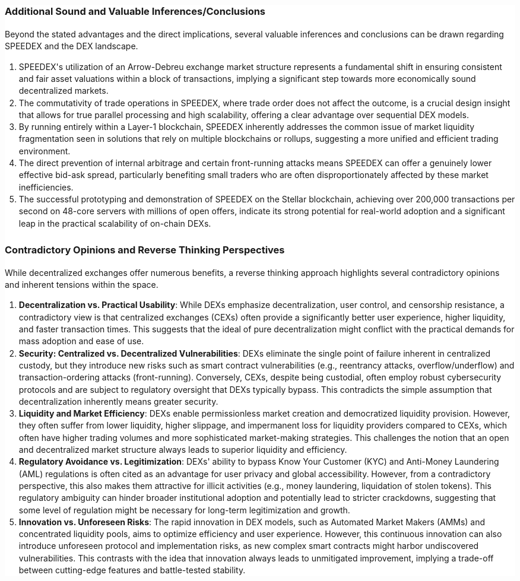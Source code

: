 ### Additional Sound and Valuable Inferences/Conclusions

Beyond the stated advantages and the direct implications, several valuable inferences and conclusions can be drawn regarding SPEEDEX and the DEX landscape.

1.  SPEEDEX's utilization of an Arrow-Debreu exchange market structure represents a fundamental shift in ensuring consistent and fair asset valuations within a block of transactions, implying a significant step towards more economically sound decentralized markets.
2.  The commutativity of trade operations in SPEEDEX, where trade order does not affect the outcome, is a crucial design insight that allows for true parallel processing and high scalability, offering a clear advantage over sequential DEX models.
3.  By running entirely within a Layer-1 blockchain, SPEEDEX inherently addresses the common issue of market liquidity fragmentation seen in solutions that rely on multiple blockchains or rollups, suggesting a more unified and efficient trading environment.
4.  The direct prevention of internal arbitrage and certain front-running attacks means SPEEDEX can offer a genuinely lower effective bid-ask spread, particularly benefiting small traders who are often disproportionately affected by these market inefficiencies.
5.  The successful prototyping and demonstration of SPEEDEX on the Stellar blockchain, achieving over 200,000 transactions per second on 48-core servers with millions of open offers, indicate its strong potential for real-world adoption and a significant leap in the practical scalability of on-chain DEXs.

### Contradictory Opinions and Reverse Thinking Perspectives

While decentralized exchanges offer numerous benefits, a reverse thinking approach highlights several contradictory opinions and inherent tensions within the space.

1.  **Decentralization vs. Practical Usability**: While DEXs emphasize decentralization, user control, and censorship resistance, a contradictory view is that centralized exchanges (CEXs) often provide a significantly better user experience, higher liquidity, and faster transaction times. This suggests that the ideal of pure decentralization might conflict with the practical demands for mass adoption and ease of use.
2.  **Security: Centralized vs. Decentralized Vulnerabilities**: DEXs eliminate the single point of failure inherent in centralized custody, but they introduce new risks such as smart contract vulnerabilities (e.g., reentrancy attacks, overflow/underflow) and transaction-ordering attacks (front-running). Conversely, CEXs, despite being custodial, often employ robust cybersecurity protocols and are subject to regulatory oversight that DEXs typically bypass. This contradicts the simple assumption that decentralization inherently means greater security.
3.  **Liquidity and Market Efficiency**: DEXs enable permissionless market creation and democratized liquidity provision. However, they often suffer from lower liquidity, higher slippage, and impermanent loss for liquidity providers compared to CEXs, which often have higher trading volumes and more sophisticated market-making strategies. This challenges the notion that an open and decentralized market structure always leads to superior liquidity and efficiency.
4.  **Regulatory Avoidance vs. Legitimization**: DEXs' ability to bypass Know Your Customer (KYC) and Anti-Money Laundering (AML) regulations is often cited as an advantage for user privacy and global accessibility. However, from a contradictory perspective, this also makes them attractive for illicit activities (e.g., money laundering, liquidation of stolen tokens). This regulatory ambiguity can hinder broader institutional adoption and potentially lead to stricter crackdowns, suggesting that some level of regulation might be necessary for long-term legitimization and growth.
5.  **Innovation vs. Unforeseen Risks**: The rapid innovation in DEX models, such as Automated Market Makers (AMMs) and concentrated liquidity pools, aims to optimize efficiency and user experience. However, this continuous innovation can also introduce unforeseen protocol and implementation risks, as new complex smart contracts might harbor undiscovered vulnerabilities. This contrasts with the idea that innovation always leads to unmitigated improvement, implying a trade-off between cutting-edge features and battle-tested stability.
